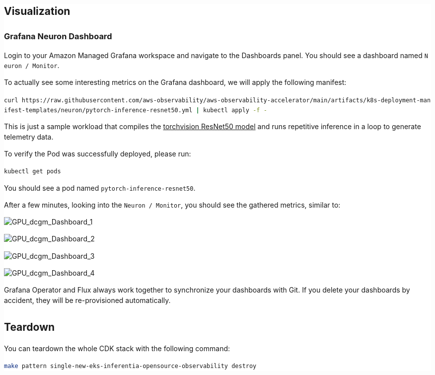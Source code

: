 ## Visualization

### Grafana Neuron Dashboard

Login to your Amazon Managed Grafana workspace and navigate to the Dashboards panel. You should see a dashboard named `Neuron / Monitor`.

To actually see some interesting metrics on the Grafana dashboard, we will apply the following manifest:

```bash
curl https://raw.githubusercontent.com/aws-observability/aws-observability-accelerator/main/artifacts/k8s-deployment-manifest-templates/neuron/pytorch-inference-resnet50.yml | kubectl apply -f -
```

This is just a sample workload that compiles the [torchvision ResNet50 model](https://docs.aws.amazon.com/dlami/latest/devguide/tutorial-inferentia-pytorch-neuron.html) and runs repetitive inference in a loop to generate telemetry data.

To verify the Pod was successfully deployed, please run:

```bash
kubectl get pods
```

You should see a pod named `pytorch-inference-resnet50`.

After a few minutes, looking into the `Neuron / Monitor`, you should see the gathered metrics, similar to: 

![GPU_dcgm_Dashboard_1](../images/neuron/inferentia-inf1-grafana-1.png)

![GPU_dcgm_Dashboard_2](../images/neuron/inferentia-inf1-grafana-2.png)

![GPU_dcgm_Dashboard_3](../images/neuron/inferentia-inf1-grafana-3.png)

![GPU_dcgm_Dashboard_4](../images/neuron/inferentia-inf1-grafana-4.png)

Grafana Operator and Flux always work together to synchronize your dashboards with Git. If you delete your dashboards by accident, they will be re-provisioned automatically.
    
## Teardown

You can teardown the whole CDK stack with the following command:

```bash
make pattern single-new-eks-inferentia-opensource-observability destroy
```

